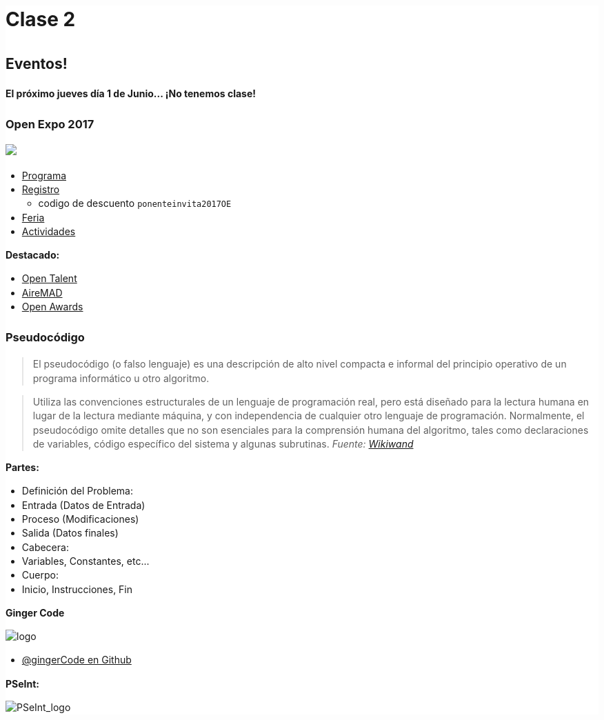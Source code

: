 # Clase 2

## Eventos!

**El próximo jueves día 1 de Junio... ¡No tenemos clase!**

### Open Expo 2017

![](http://picandocodigo.net/wp-content/uploads/2017/02/openexpo-2017.jpg)

- [Programa](http://www.openexpo.es/oe2017/programa-y-horarios/)
- [Registro](http://www.openexpo.es/oe2017/inscripcion/)
	- codigo de descuento `ponenteinvita2017OE`
- [Feria](http://www.openexpo.es/oe2017/catalogo-de-empresas/)
- [Actividades](http://www.openexpo.es/oe2017/actividades/#)

**Destacado:**
- [Open Talent](https://www.meetup.com/es-ES/Hackathon-Lovers/events/240262571/)
- [AireMAD](http://www.openexpo.es/session/airemad/)
- [Open Awards](http://www.openexpo.es/oe2017/open-awards/)


### Pseudocódigo

> El pseudocódigo (o falso lenguaje) es una descripción de alto nivel compacta e informal del principio operativo de un programa informático u otro algoritmo.

> Utiliza las convenciones estructurales de un lenguaje de programación real, pero está diseñado para la lectura humana en lugar de la lectura mediante máquina, y con independencia de cualquier otro lenguaje de programación. Normalmente, el pseudocódigo omite detalles que no son esenciales para la comprensión humana del algoritmo, tales como declaraciones de variables, código específico del sistema y algunas subrutinas. *Fuente: [Wikiwand](http://www.wikiwand.com/es/Pseudoc%C3%B3digo)*

**Partes:**
- Definición del Problema:
 - Entrada (Datos de Entrada)
 - Proceso (Modificaciones)
 - Salida (Datos finales)
- Cabecera:
 - Variables, Constantes, etc...
- Cuerpo:
 - Inicio, Instrucciones, Fin


**Ginger Code**

![logo](https://raw.githubusercontent.com/GingerCode/Art/master/Logo/Logo%20-%20formato%20horizontal%402x.png)

- [@gingerCode en Github](https://github.com/GingerCode)

**PSeInt:**

![PSeInt_logo](http://pseint.sourceforge.net/logo-header.png)
